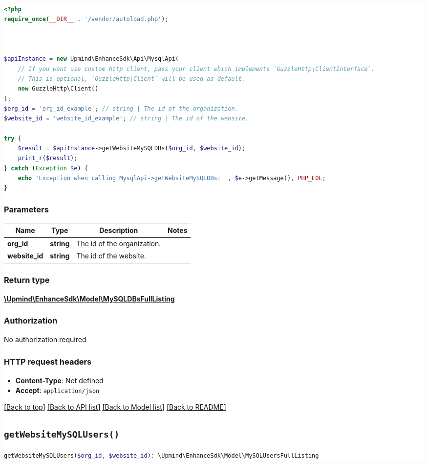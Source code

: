 ```php
<?php
require_once(__DIR__ . '/vendor/autoload.php');



$apiInstance = new Upmind\EnhanceSdk\Api\MysqlApi(
    // If you want use custom http client, pass your client which implements `GuzzleHttp\ClientInterface`.
    // This is optional, `GuzzleHttp\Client` will be used as default.
    new GuzzleHttp\Client()
);
$org_id = 'org_id_example'; // string | The id of the organization.
$website_id = 'website_id_example'; // string | The id of the website.

try {
    $result = $apiInstance->getWebsiteMySQLDBs($org_id, $website_id);
    print_r($result);
} catch (Exception $e) {
    echo 'Exception when calling MysqlApi->getWebsiteMySQLDBs: ', $e->getMessage(), PHP_EOL;
}
```

### Parameters

| Name | Type | Description  | Notes |
| ------------- | ------------- | ------------- | ------------- |
| **org_id** | **string**| The id of the organization. | |
| **website_id** | **string**| The id of the website. | |

### Return type

[**\Upmind\EnhanceSdk\Model\MySQLDBsFullListing**](../Model/MySQLDBsFullListing.md)

### Authorization

No authorization required

### HTTP request headers

- **Content-Type**: Not defined
- **Accept**: `application/json`

[[Back to top]](#) [[Back to API list]](../../README.md#endpoints)
[[Back to Model list]](../../README.md#models)
[[Back to README]](../../README.md)

## `getWebsiteMySQLUsers()`

```php
getWebsiteMySQLUsers($org_id, $website_id): \Upmind\EnhanceSdk\Model\MySQLUsersFullListing
```
